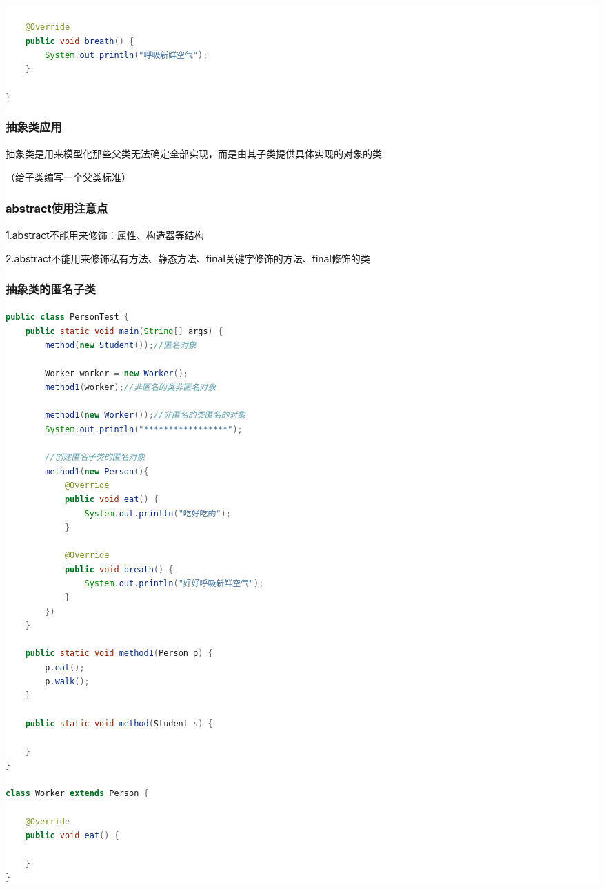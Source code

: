 ```java
    
	@Override
    public void breath() {
        System.out.println("呼吸新鲜空气");
    }
    
}
```

### 抽象类应用

抽象类是用来模型化那些父类无法确定全部实现，而是由其子类提供具体实现的对象的类

（给子类编写一个父类标准）

### abstract使用注意点

1.abstract不能用来修饰：属性、构造器等结构

2.abstract不能用来修饰私有方法、静态方法、final关键字修饰的方法、final修饰的类

### 抽象类的匿名子类

```java
public class PersonTest {
    public static void main(String[] args) {
        method(new Student());//匿名对象
        
        Worker worker = new Worker();
        method1(worker);//非匿名的类非匿名对象
        
        method1(new Worker());//非匿名的类匿名的对象
        System.out.println("*****************");
        
        //创建匿名子类的匿名对象
        method1(new Person(){
            @Override
            public void eat() {
                System.out.println("吃好吃的");
            }
            
            @Override
            public void breath() {
                System.out.println("好好呼吸新鲜空气");
            }
        })
    }
    
    public static void method1(Person p) {
        p.eat();
        p.walk();
    }
    
    public static void method(Student s) {
        
    }
}

class Worker extends Person {
    
    @Override
    public void eat() {
        
    }
}
```